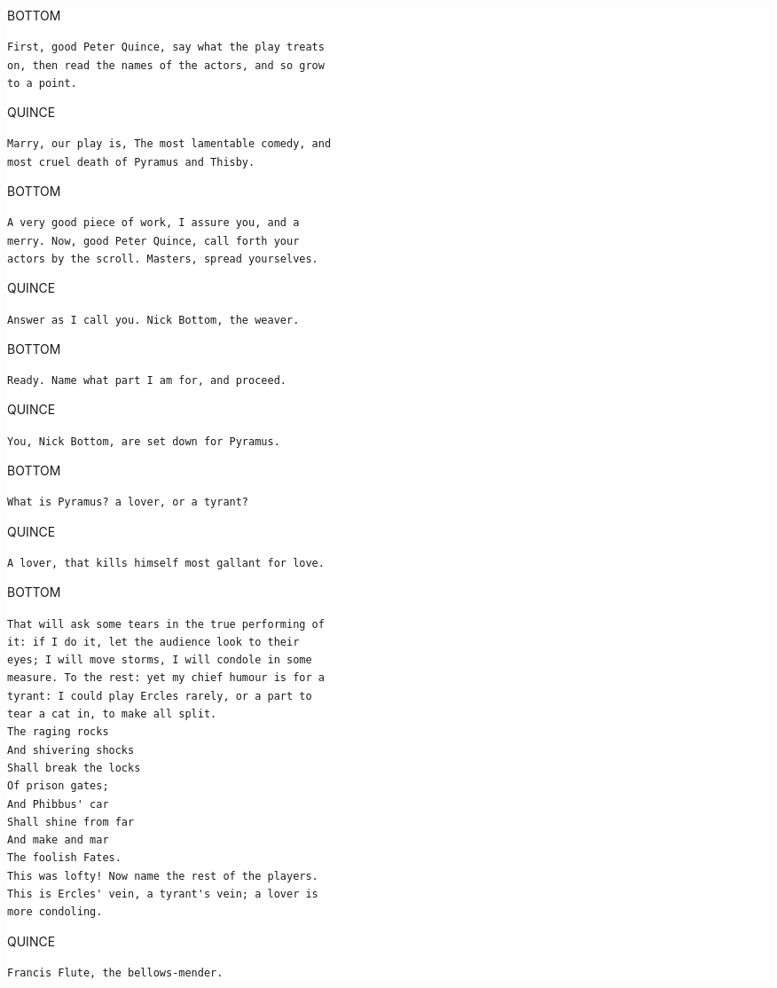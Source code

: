 BOTTOM

    First, good Peter Quince, say what the play treats
    on, then read the names of the actors, and so grow
    to a point.

QUINCE

    Marry, our play is, The most lamentable comedy, and
    most cruel death of Pyramus and Thisby.

BOTTOM

    A very good piece of work, I assure you, and a
    merry. Now, good Peter Quince, call forth your
    actors by the scroll. Masters, spread yourselves.

QUINCE

    Answer as I call you. Nick Bottom, the weaver.

BOTTOM

    Ready. Name what part I am for, and proceed.

QUINCE

    You, Nick Bottom, are set down for Pyramus.

BOTTOM

    What is Pyramus? a lover, or a tyrant?

QUINCE

    A lover, that kills himself most gallant for love.

BOTTOM

    That will ask some tears in the true performing of
    it: if I do it, let the audience look to their
    eyes; I will move storms, I will condole in some
    measure. To the rest: yet my chief humour is for a
    tyrant: I could play Ercles rarely, or a part to
    tear a cat in, to make all split.
    The raging rocks
    And shivering shocks
    Shall break the locks
    Of prison gates;
    And Phibbus' car
    Shall shine from far
    And make and mar
    The foolish Fates.
    This was lofty! Now name the rest of the players.
    This is Ercles' vein, a tyrant's vein; a lover is
    more condoling.

QUINCE

    Francis Flute, the bellows-mender.
